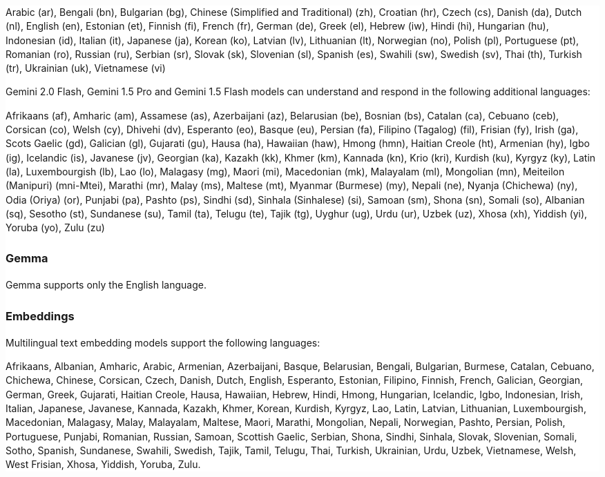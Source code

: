 Arabic (ar), Bengali (bn), Bulgarian (bg),
Chinese (Simplified and Traditional) (zh), Croatian (hr), Czech (cs),
Danish (da), Dutch (nl), English (en), Estonian (et), Finnish (fi),
French (fr), German (de), Greek (el), Hebrew (iw), Hindi (hi), Hungarian (hu),
Indonesian (id), Italian (it), Japanese (ja), Korean (ko), Latvian (lv),
Lithuanian (lt), Norwegian (no), Polish (pl), Portuguese (pt), Romanian (ro),
Russian (ru), Serbian (sr), Slovak (sk), Slovenian (sl), Spanish (es),
Swahili (sw), Swedish (sv), Thai (th), Turkish (tr), Ukrainian (uk),
Vietnamese (vi)

Gemini 2.0 Flash, Gemini 1.5 Pro and
Gemini 1.5 Flash models can understand and respond in the
following additional languages:

Afrikaans (af), Amharic (am), Assamese (as), Azerbaijani (az),
Belarusian (be), Bosnian (bs), Catalan (ca), Cebuano (ceb), Corsican (co),
Welsh (cy), Dhivehi (dv), Esperanto (eo), Basque (eu), Persian (fa),
Filipino (Tagalog) (fil), Frisian (fy), Irish (ga), Scots Gaelic (gd),
Galician (gl), Gujarati (gu), Hausa (ha), Hawaiian (haw), Hmong (hmn),
Haitian Creole (ht), Armenian (hy), Igbo (ig), Icelandic (is), Javanese (jv),
Georgian (ka), Kazakh (kk), Khmer (km), Kannada (kn), Krio (kri),
Kurdish (ku), Kyrgyz (ky), Latin (la), Luxembourgish (lb), Lao (lo),
Malagasy (mg), Maori (mi), Macedonian (mk), Malayalam (ml), Mongolian (mn),
Meiteilon (Manipuri) (mni-Mtei), Marathi (mr), Malay (ms), Maltese (mt),
Myanmar (Burmese) (my), Nepali (ne), Nyanja (Chichewa) (ny),
Odia (Oriya) (or), Punjabi (pa), Pashto (ps), Sindhi (sd),
Sinhala (Sinhalese) (si), Samoan (sm), Shona (sn), Somali (so), Albanian (sq),
Sesotho (st), Sundanese (su), Tamil (ta), Telugu (te), Tajik (tg),
Uyghur (ug), Urdu (ur), Uzbek (uz), Xhosa (xh), Yiddish (yi), Yoruba (yo),
Zulu (zu)

### Gemma

Gemma supports only the English language.

### Embeddings

Multilingual text embedding models support the following languages:

Afrikaans, Albanian, Amharic, Arabic, Armenian, Azerbaijani, Basque,
Belarusian, Bengali, Bulgarian, Burmese, Catalan, Cebuano, Chichewa, Chinese,
Corsican, Czech, Danish, Dutch, English, Esperanto, Estonian, Filipino,
Finnish, French, Galician, Georgian, German, Greek, Gujarati,
Haitian Creole, Hausa, Hawaiian, Hebrew, Hindi, Hmong, Hungarian,
Icelandic, Igbo, Indonesian, Irish, Italian, Japanese, Javanese, Kannada,
Kazakh, Khmer, Korean, Kurdish, Kyrgyz, Lao, Latin, Latvian, Lithuanian,
Luxembourgish, Macedonian, Malagasy, Malay, Malayalam, Maltese, Maori,
Marathi, Mongolian, Nepali, Norwegian, Pashto, Persian, Polish,
Portuguese, Punjabi, Romanian, Russian, Samoan, Scottish Gaelic,
Serbian, Shona, Sindhi, Sinhala, Slovak, Slovenian, Somali, Sotho,
Spanish, Sundanese, Swahili, Swedish, Tajik, Tamil, Telugu, Thai,
Turkish, Ukrainian, Urdu, Uzbek, Vietnamese, Welsh, West Frisian,
Xhosa, Yiddish, Yoruba, Zulu.
